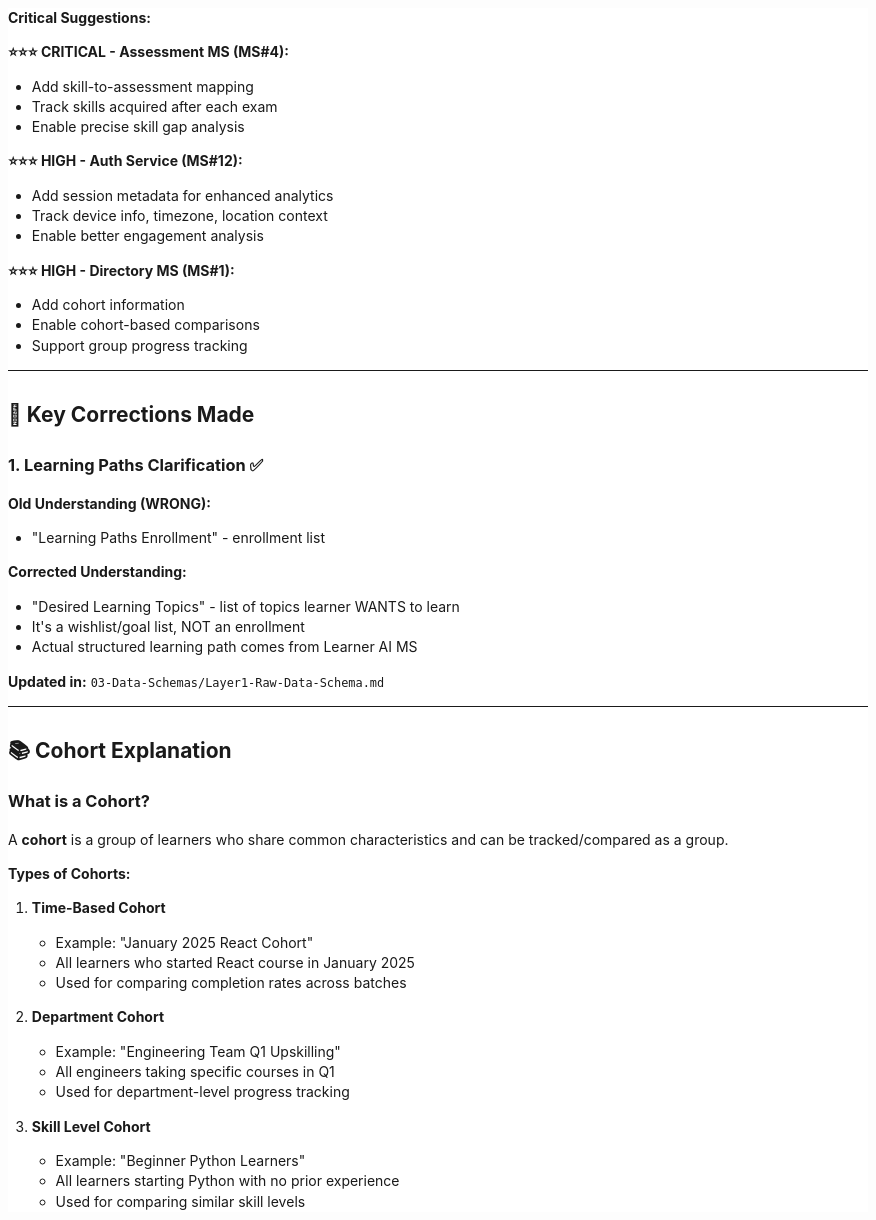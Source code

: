 **Critical Suggestions:**

**⭐⭐⭐ CRITICAL - Assessment MS (MS#4):**
- Add skill-to-assessment mapping
- Track skills acquired after each exam
- Enable precise skill gap analysis

**⭐⭐⭐ HIGH - Auth Service (MS#12):**
- Add session metadata for enhanced analytics
- Track device info, timezone, location context
- Enable better engagement analysis

**⭐⭐⭐ HIGH - Directory MS (MS#1):**
- Add cohort information
- Enable cohort-based comparisons
- Support group progress tracking

---

## 🎯 Key Corrections Made

### **1. Learning Paths Clarification** ✅

**Old Understanding (WRONG):**
- "Learning Paths Enrollment" - enrollment list

**Corrected Understanding:**
- "Desired Learning Topics" - list of topics learner WANTS to learn
- It's a wishlist/goal list, NOT an enrollment
- Actual structured learning path comes from Learner AI MS

**Updated in:** `03-Data-Schemas/Layer1-Raw-Data-Schema.md`

---

## 📚 Cohort Explanation

### **What is a Cohort?**

A **cohort** is a group of learners who share common characteristics and can be tracked/compared as a group.

**Types of Cohorts:**

1. **Time-Based Cohort**
   - Example: "January 2025 React Cohort"
   - All learners who started React course in January 2025
   - Used for comparing completion rates across batches

2. **Department Cohort**
   - Example: "Engineering Team Q1 Upskilling"
   - All engineers taking specific courses in Q1
   - Used for department-level progress tracking

3. **Skill Level Cohort**
   - Example: "Beginner Python Learners"
   - All learners starting Python with no prior experience
   - Used for comparing similar skill levels
